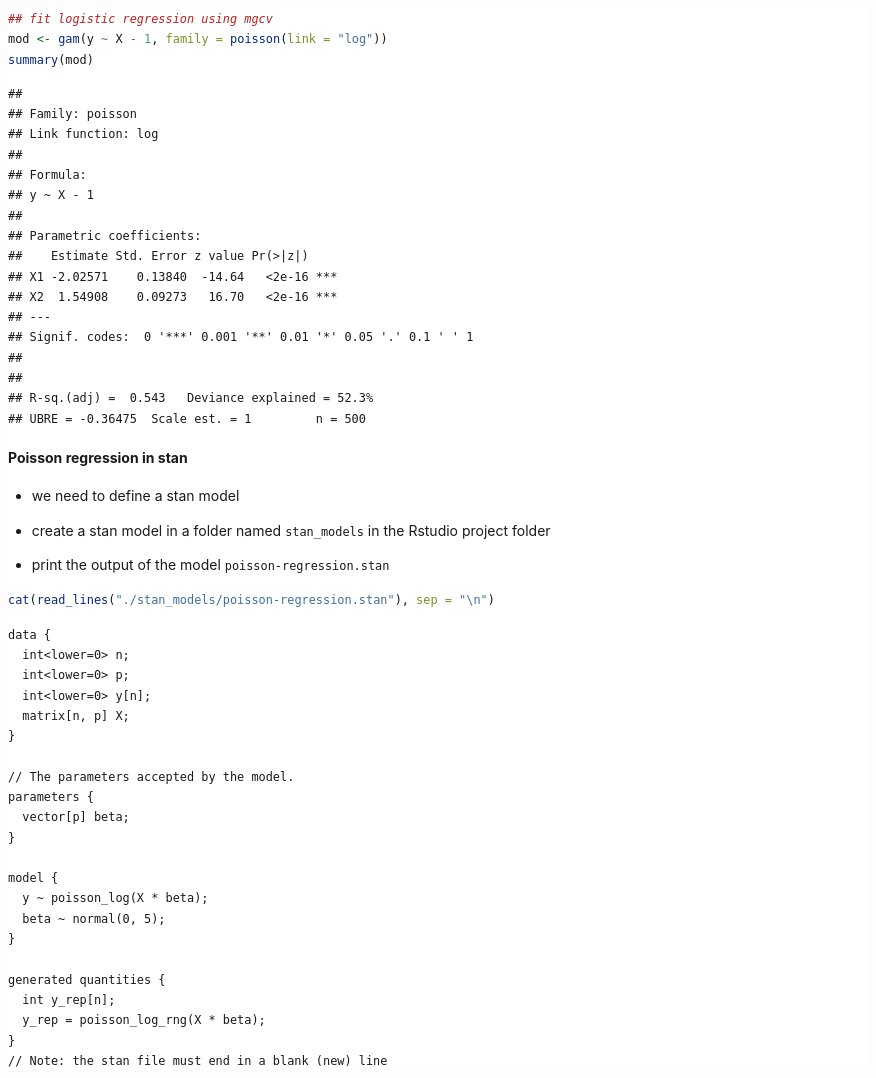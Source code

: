 
```r
## fit logistic regression using mgcv
mod <- gam(y ~ X - 1, family = poisson(link = "log"))
summary(mod)
```

```
## 
## Family: poisson 
## Link function: log 
## 
## Formula:
## y ~ X - 1
## 
## Parametric coefficients:
##    Estimate Std. Error z value Pr(>|z|)    
## X1 -2.02571    0.13840  -14.64   <2e-16 ***
## X2  1.54908    0.09273   16.70   <2e-16 ***
## ---
## Signif. codes:  0 '***' 0.001 '**' 0.01 '*' 0.05 '.' 0.1 ' ' 1
## 
## 
## R-sq.(adj) =  0.543   Deviance explained = 52.3%
## UBRE = -0.36475  Scale est. = 1         n = 500
```

#### Poisson regression in stan

- we need to define a stan model

- create a stan model in a folder named `stan_models` in the Rstudio project folder

- print the output of the model `poisson-regression.stan`


```r
cat(read_lines("./stan_models/poisson-regression.stan"), sep = "\n")
```

```
data {
  int<lower=0> n;
  int<lower=0> p;
  int<lower=0> y[n];
  matrix[n, p] X;
}

// The parameters accepted by the model. 
parameters {
  vector[p] beta;
}

model {
  y ~ poisson_log(X * beta);
  beta ~ normal(0, 5);
}

generated quantities {
  int y_rep[n];
  y_rep = poisson_log_rng(X * beta);  
}
// Note: the stan file must end in a blank (new) line
```
